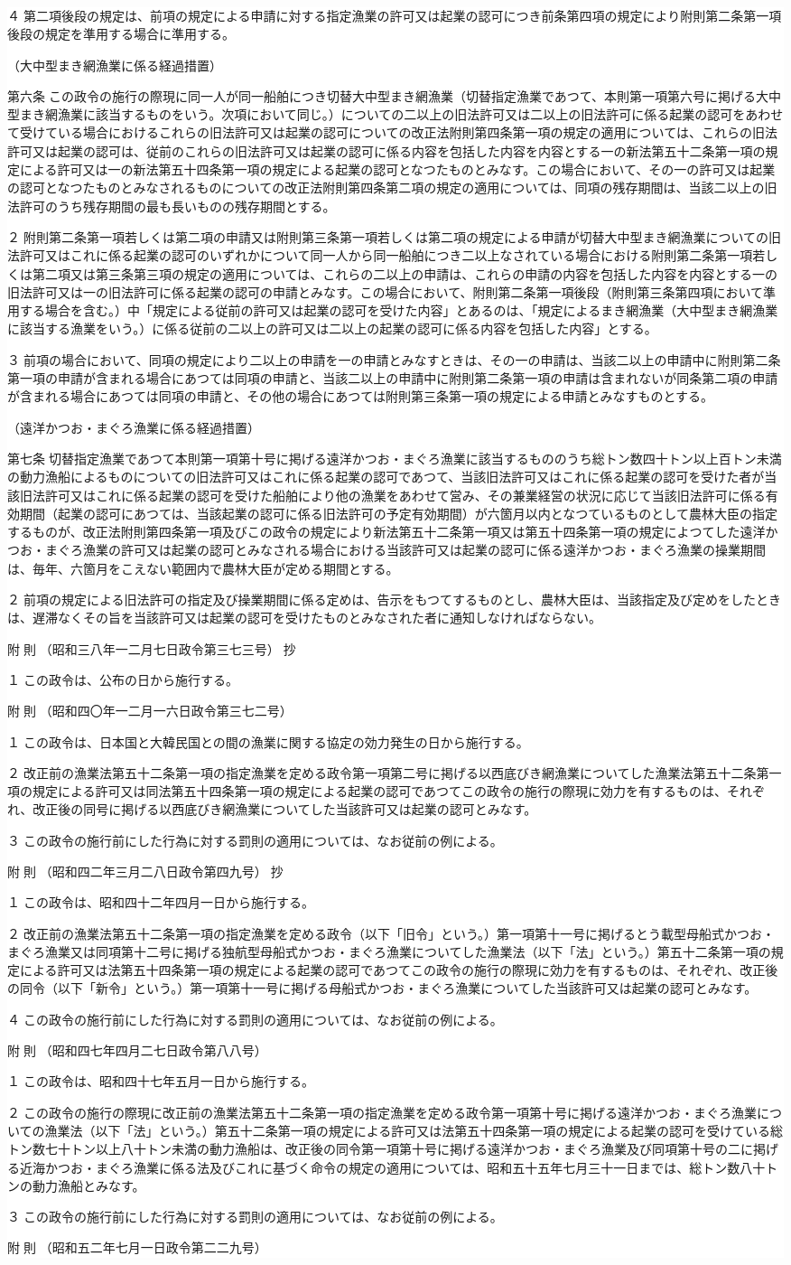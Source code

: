 ４ 第二項後段の規定は、前項の規定による申請に対する指定漁業の許可又は起業の認可につき前条第四項の規定により附則第二条第一項後段の規定を準用する場合に準用する。

（大中型まき網漁業に係る経過措置）

第六条 この政令の施行の際現に同一人が同一船舶につき切替大中型まき網漁業（切替指定漁業であつて、本則第一項第六号に掲げる大中型まき網漁業に該当するものをいう。次項において同じ。）についての二以上の旧法許可又は二以上の旧法許可に係る起業の認可をあわせて受けている場合におけるこれらの旧法許可又は起業の認可についての改正法附則第四条第一項の規定の適用については、これらの旧法許可又は起業の認可は、従前のこれらの旧法許可又は起業の認可に係る内容を包括した内容を内容とする一の新法第五十二条第一項の規定による許可又は一の新法第五十四条第一項の規定による起業の認可となつたものとみなす。この場合において、その一の許可又は起業の認可となつたものとみなされるものについての改正法附則第四条第二項の規定の適用については、同項の残存期間は、当該二以上の旧法許可のうち残存期間の最も長いものの残存期間とする。

２ 附則第二条第一項若しくは第二項の申請又は附則第三条第一項若しくは第二項の規定による申請が切替大中型まき網漁業についての旧法許可又はこれに係る起業の認可のいずれかについて同一人から同一船舶につき二以上なされている場合における附則第二条第一項若しくは第二項又は第三条第三項の規定の適用については、これらの二以上の申請は、これらの申請の内容を包括した内容を内容とする一の旧法許可又は一の旧法許可に係る起業の認可の申請とみなす。この場合において、附則第二条第一項後段（附則第三条第四項において準用する場合を含む。）中「規定による従前の許可又は起業の認可を受けた内容」とあるのは、「規定によるまき網漁業（大中型まき網漁業に該当する漁業をいう。）に係る従前の二以上の許可又は二以上の起業の認可に係る内容を包括した内容」とする。

３ 前項の場合において、同項の規定により二以上の申請を一の申請とみなすときは、その一の申請は、当該二以上の申請中に附則第二条第一項の申請が含まれる場合にあつては同項の申請と、当該二以上の申請中に附則第二条第一項の申請は含まれないが同条第二項の申請が含まれる場合にあつては同項の申請と、その他の場合にあつては附則第三条第一項の規定による申請とみなすものとする。

（遠洋かつお・まぐろ漁業に係る経過措置）

第七条 切替指定漁業であつて本則第一項第十号に掲げる遠洋かつお・まぐろ漁業に該当するもののうち総トン数四十トン以上百トン未満の動力漁船によるものについての旧法許可又はこれに係る起業の認可であつて、当該旧法許可又はこれに係る起業の認可を受けた者が当該旧法許可又はこれに係る起業の認可を受けた船舶により他の漁業をあわせて営み、その兼業経営の状況に応じて当該旧法許可に係る有効期間（起業の認可にあつては、当該起業の認可に係る旧法許可の予定有効期間）が六箇月以内となつているものとして農林大臣の指定するものが、改正法附則第四条第一項及びこの政令の規定により新法第五十二条第一項又は第五十四条第一項の規定によつてした遠洋かつお・まぐろ漁業の許可又は起業の認可とみなされる場合における当該許可又は起業の認可に係る遠洋かつお・まぐろ漁業の操業期間は、毎年、六箇月をこえない範囲内で農林大臣が定める期間とする。

２ 前項の規定による旧法許可の指定及び操業期間に係る定めは、告示をもつてするものとし、農林大臣は、当該指定及び定めをしたときは、遅滞なくその旨を当該許可又は起業の認可を受けたものとみなされた者に通知しなければならない。

附 則 （昭和三八年一二月七日政令第三七三号） 抄

１ この政令は、公布の日から施行する。

附 則 （昭和四〇年一二月一六日政令第三七二号）

１ この政令は、日本国と大韓民国との間の漁業に関する協定の効力発生の日から施行する。

２ 改正前の漁業法第五十二条第一項の指定漁業を定める政令第一項第二号に掲げる以西底びき網漁業についてした漁業法第五十二条第一項の規定による許可又は同法第五十四条第一項の規定による起業の認可であつてこの政令の施行の際現に効力を有するものは、それぞれ、改正後の同号に掲げる以西底びき網漁業についてした当該許可又は起業の認可とみなす。

３ この政令の施行前にした行為に対する罰則の適用については、なお従前の例による。

附 則 （昭和四二年三月二八日政令第四九号） 抄

１ この政令は、昭和四十二年四月一日から施行する。

２ 改正前の漁業法第五十二条第一項の指定漁業を定める政令（以下「旧令」という。）第一項第十一号に掲げるとう載型母船式かつお・まぐろ漁業又は同項第十二号に掲げる独航型母船式かつお・まぐろ漁業についてした漁業法（以下「法」という。）第五十二条第一項の規定による許可又は法第五十四条第一項の規定による起業の認可であつてこの政令の施行の際現に効力を有するものは、それぞれ、改正後の同令（以下「新令」という。）第一項第十一号に掲げる母船式かつお・まぐろ漁業についてした当該許可又は起業の認可とみなす。

４ この政令の施行前にした行為に対する罰則の適用については、なお従前の例による。

附 則 （昭和四七年四月二七日政令第八八号）

１ この政令は、昭和四十七年五月一日から施行する。

２ この政令の施行の際現に改正前の漁業法第五十二条第一項の指定漁業を定める政令第一項第十号に掲げる遠洋かつお・まぐろ漁業についての漁業法（以下「法」という。）第五十二条第一項の規定による許可又は法第五十四条第一項の規定による起業の認可を受けている総トン数七十トン以上八十トン未満の動力漁船は、改正後の同令第一項第十号に掲げる遠洋かつお・まぐろ漁業及び同項第十号の二に掲げる近海かつお・まぐろ漁業に係る法及びこれに基づく命令の規定の適用については、昭和五十五年七月三十一日までは、総トン数八十トンの動力漁船とみなす。

３ この政令の施行前にした行為に対する罰則の適用については、なお従前の例による。

附 則 （昭和五二年七月一日政令第二二九号）
